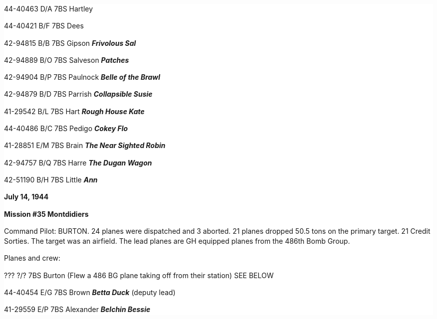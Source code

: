 44-40463
D/A 7BS Hartley

44-40421
B/F 7BS Dees

42-94815
B/B 7BS Gipson ***Frivolous Sal***

42-94889
B/O 7BS Salveson ***Patches***

42-94904
B/P 7BS Paulnock ***Belle of the Brawl***

42-94879
B/D 7BS Parrish ***Collapsible Susie***

41-29542
B/L 7BS Hart ***Rough House Kate***

44-40486
B/C 7BS Pedigo ***Cokey Flo***

41-28851
E/M 7BS Brain ***The Near Sighted Robin***

42-94757
B/Q 7BS Harre ***The Dugan Wagon***

42-51190
B/H 7BS Little ***Ann***

 

**July
14,
1944**

**Mission
#35
Montdidiers**

Command
Pilot: BURTON. 24 planes were dispatched and 3 aborted. 21 planes dropped 50.5
tons on the primary target. 21 Credit Sorties. The target was an airfield. The
lead planes are GH equipped planes from the 486th Bomb Group.

Planes
and crew:

???
?/? 7BS Burton (Flew a 486 BG plane taking off from their station)
SEE BELOW

44-40454
E/G 7BS Brown ***Betta Duck*** (deputy lead)

41-29559
E/P 7BS Alexander ***Belchin Bessie***
